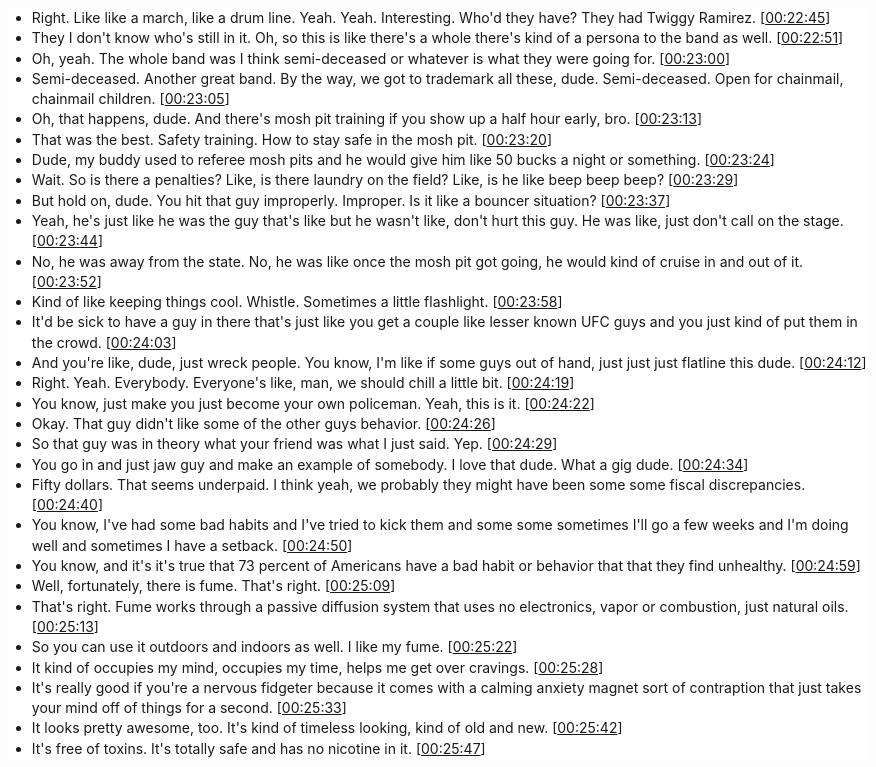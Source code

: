 *  Right. Like like a march, like a drum line. Yeah. Yeah. Interesting. Who'd they have? They had Twiggy Ramirez. [[00:22:45](https://www.youtube.com/watch?v=_5VM3aakJfY&t=1365.0s)]
*  They I don't know who's still in it. Oh, so this is like there's a whole there's kind of a persona to the band as well. [[00:22:51](https://www.youtube.com/watch?v=_5VM3aakJfY&t=1371.0s)]
*  Oh, yeah. The whole band was I think semi-deceased or whatever is what they were going for. [[00:23:00](https://www.youtube.com/watch?v=_5VM3aakJfY&t=1380.0s)]
*  Semi-deceased. Another great band. By the way, we got to trademark all these, dude. Semi-deceased. Open for chainmail, chainmail children. [[00:23:05](https://www.youtube.com/watch?v=_5VM3aakJfY&t=1385.0s)]
*  Oh, that happens, dude. And there's mosh pit training if you show up a half hour early, bro. [[00:23:13](https://www.youtube.com/watch?v=_5VM3aakJfY&t=1393.0s)]
*  That was the best. Safety training. How to stay safe in the mosh pit. [[00:23:20](https://www.youtube.com/watch?v=_5VM3aakJfY&t=1400.0s)]
*  Dude, my buddy used to referee mosh pits and he would give him like 50 bucks a night or something. [[00:23:24](https://www.youtube.com/watch?v=_5VM3aakJfY&t=1404.0s)]
*  Wait. So is there a penalties? Like, is there laundry on the field? Like, is he like beep beep beep? [[00:23:29](https://www.youtube.com/watch?v=_5VM3aakJfY&t=1409.0s)]
*  But hold on, dude. You hit that guy improperly. Improper. Is it like a bouncer situation? [[00:23:37](https://www.youtube.com/watch?v=_5VM3aakJfY&t=1417.0s)]
*  Yeah, he's just like he was the guy that's like but he wasn't like, don't hurt this guy. He was like, just don't call on the stage. [[00:23:44](https://www.youtube.com/watch?v=_5VM3aakJfY&t=1424.0s)]
*  No, he was away from the state. No, he was like once the mosh pit got going, he would kind of cruise in and out of it. [[00:23:52](https://www.youtube.com/watch?v=_5VM3aakJfY&t=1432.0s)]
*  Kind of like keeping things cool. Whistle. Sometimes a little flashlight. [[00:23:58](https://www.youtube.com/watch?v=_5VM3aakJfY&t=1438.0s)]
*  It'd be sick to have a guy in there that's just like you get a couple like lesser known UFC guys and you just kind of put them in the crowd. [[00:24:03](https://www.youtube.com/watch?v=_5VM3aakJfY&t=1443.0s)]
*  And you're like, dude, just wreck people. You know, I'm like if some guys out of hand, just just just flatline this dude. [[00:24:12](https://www.youtube.com/watch?v=_5VM3aakJfY&t=1452.0s)]
*  Right. Yeah. Everybody. Everyone's like, man, we should chill a little bit. [[00:24:19](https://www.youtube.com/watch?v=_5VM3aakJfY&t=1459.0s)]
*  You know, just make you just become your own policeman. Yeah, this is it. [[00:24:22](https://www.youtube.com/watch?v=_5VM3aakJfY&t=1462.0s)]
*  Okay. That guy didn't like some of the other guys behavior. [[00:24:26](https://www.youtube.com/watch?v=_5VM3aakJfY&t=1466.0s)]
*  So that guy was in theory what your friend was what I just said. Yep. [[00:24:29](https://www.youtube.com/watch?v=_5VM3aakJfY&t=1469.0s)]
*  You go in and just jaw guy and make an example of somebody. I love that dude. What a gig dude. [[00:24:34](https://www.youtube.com/watch?v=_5VM3aakJfY&t=1474.0s)]
*  Fifty dollars. That seems underpaid. I think yeah, we probably they might have been some some fiscal discrepancies. [[00:24:40](https://www.youtube.com/watch?v=_5VM3aakJfY&t=1480.0s)]
*  You know, I've had some bad habits and I've tried to kick them and some some sometimes I'll go a few weeks and I'm doing well and sometimes I have a setback. [[00:24:50](https://www.youtube.com/watch?v=_5VM3aakJfY&t=1490.0s)]
*  You know, and it's it's true that 73 percent of Americans have a bad habit or behavior that that they find unhealthy. [[00:24:59](https://www.youtube.com/watch?v=_5VM3aakJfY&t=1499.0s)]
*  Well, fortunately, there is fume. That's right. [[00:25:09](https://www.youtube.com/watch?v=_5VM3aakJfY&t=1509.0s)]
*  That's right. Fume works through a passive diffusion system that uses no electronics, vapor or combustion, just natural oils. [[00:25:13](https://www.youtube.com/watch?v=_5VM3aakJfY&t=1513.0s)]
*  So you can use it outdoors and indoors as well. I like my fume. [[00:25:22](https://www.youtube.com/watch?v=_5VM3aakJfY&t=1522.0s)]
*  It kind of occupies my mind, occupies my time, helps me get over cravings. [[00:25:28](https://www.youtube.com/watch?v=_5VM3aakJfY&t=1528.0s)]
*  It's really good if you're a nervous fidgeter because it comes with a calming anxiety magnet sort of contraption that just takes your mind off of things for a second. [[00:25:33](https://www.youtube.com/watch?v=_5VM3aakJfY&t=1533.0s)]
*  It looks pretty awesome, too. It's kind of timeless looking, kind of old and new. [[00:25:42](https://www.youtube.com/watch?v=_5VM3aakJfY&t=1542.0s)]
*  It's free of toxins. It's totally safe and has no nicotine in it. [[00:25:47](https://www.youtube.com/watch?v=_5VM3aakJfY&t=1547.0s)]